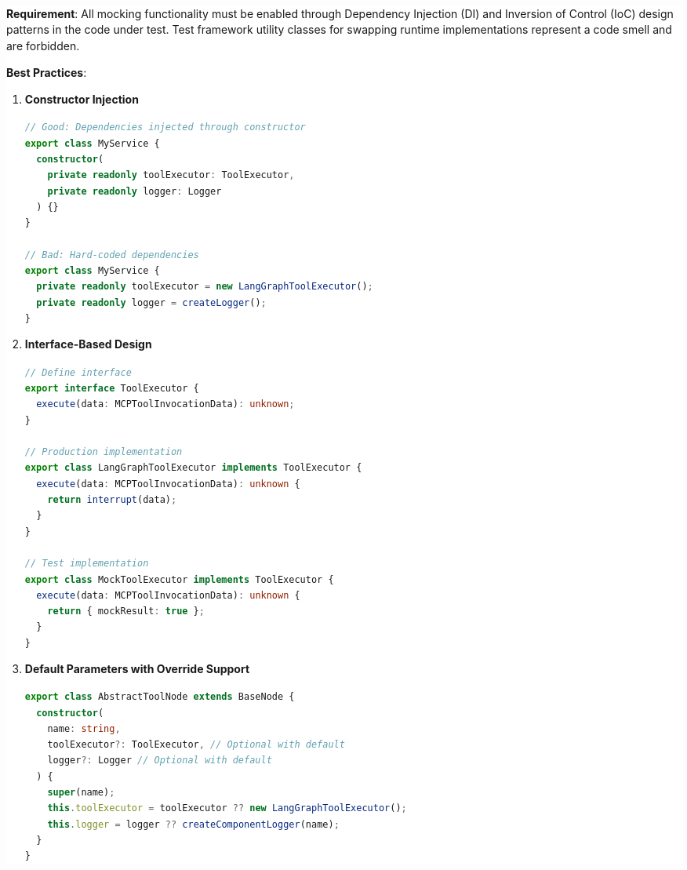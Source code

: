 **Requirement**: All mocking functionality must be enabled through Dependency Injection (DI) and Inversion of Control (IoC) design patterns in the code under test. Test framework utility classes for swapping runtime implementations represent a code smell and are forbidden.

**Best Practices**:

1. **Constructor Injection**

   ```typescript
   // Good: Dependencies injected through constructor
   export class MyService {
     constructor(
       private readonly toolExecutor: ToolExecutor,
       private readonly logger: Logger
     ) {}
   }

   // Bad: Hard-coded dependencies
   export class MyService {
     private readonly toolExecutor = new LangGraphToolExecutor();
     private readonly logger = createLogger();
   }
   ```

2. **Interface-Based Design**

   ```typescript
   // Define interface
   export interface ToolExecutor {
     execute(data: MCPToolInvocationData): unknown;
   }

   // Production implementation
   export class LangGraphToolExecutor implements ToolExecutor {
     execute(data: MCPToolInvocationData): unknown {
       return interrupt(data);
     }
   }

   // Test implementation
   export class MockToolExecutor implements ToolExecutor {
     execute(data: MCPToolInvocationData): unknown {
       return { mockResult: true };
     }
   }
   ```

3. **Default Parameters with Override Support**

   ```typescript
   export class AbstractToolNode extends BaseNode {
     constructor(
       name: string,
       toolExecutor?: ToolExecutor, // Optional with default
       logger?: Logger // Optional with default
     ) {
       super(name);
       this.toolExecutor = toolExecutor ?? new LangGraphToolExecutor();
       this.logger = logger ?? createComponentLogger(name);
     }
   }
   ```
